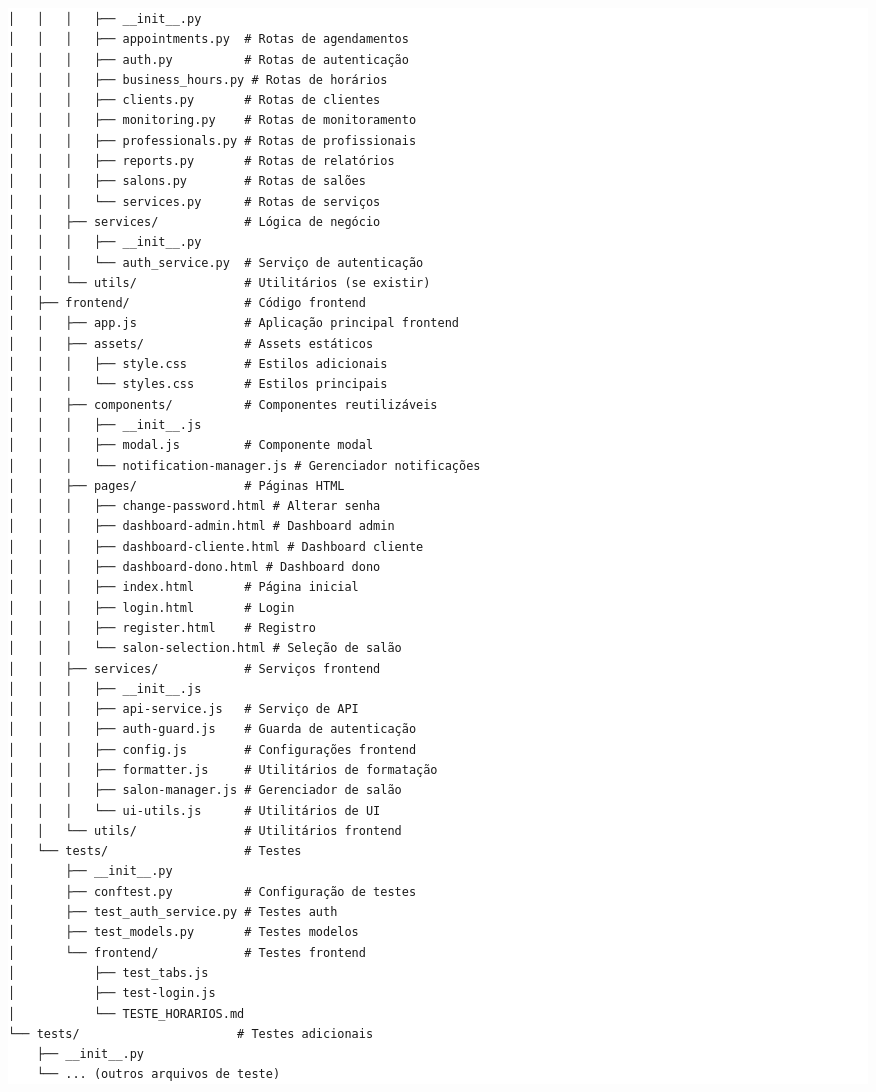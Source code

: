 ```
│   │   │   ├── __init__.py
│   │   │   ├── appointments.py  # Rotas de agendamentos
│   │   │   ├── auth.py          # Rotas de autenticação
│   │   │   ├── business_hours.py # Rotas de horários
│   │   │   ├── clients.py       # Rotas de clientes
│   │   │   ├── monitoring.py    # Rotas de monitoramento
│   │   │   ├── professionals.py # Rotas de profissionais
│   │   │   ├── reports.py       # Rotas de relatórios
│   │   │   ├── salons.py        # Rotas de salões
│   │   │   └── services.py      # Rotas de serviços
│   │   ├── services/            # Lógica de negócio
│   │   │   ├── __init__.py
│   │   │   └── auth_service.py  # Serviço de autenticação
│   │   └── utils/               # Utilitários (se existir)
│   ├── frontend/                # Código frontend
│   │   ├── app.js               # Aplicação principal frontend
│   │   ├── assets/              # Assets estáticos
│   │   │   ├── style.css        # Estilos adicionais
│   │   │   └── styles.css       # Estilos principais
│   │   ├── components/          # Componentes reutilizáveis
│   │   │   ├── __init__.js
│   │   │   ├── modal.js         # Componente modal
│   │   │   └── notification-manager.js # Gerenciador notificações
│   │   ├── pages/               # Páginas HTML
│   │   │   ├── change-password.html # Alterar senha
│   │   │   ├── dashboard-admin.html # Dashboard admin
│   │   │   ├── dashboard-cliente.html # Dashboard cliente
│   │   │   ├── dashboard-dono.html # Dashboard dono
│   │   │   ├── index.html       # Página inicial
│   │   │   ├── login.html       # Login
│   │   │   ├── register.html    # Registro
│   │   │   └── salon-selection.html # Seleção de salão
│   │   ├── services/            # Serviços frontend
│   │   │   ├── __init__.js
│   │   │   ├── api-service.js   # Serviço de API
│   │   │   ├── auth-guard.js    # Guarda de autenticação
│   │   │   ├── config.js        # Configurações frontend
│   │   │   ├── formatter.js     # Utilitários de formatação
│   │   │   ├── salon-manager.js # Gerenciador de salão
│   │   │   └── ui-utils.js      # Utilitários de UI
│   │   └── utils/               # Utilitários frontend
│   └── tests/                   # Testes
│       ├── __init__.py
│       ├── conftest.py          # Configuração de testes
│       ├── test_auth_service.py # Testes auth
│       ├── test_models.py       # Testes modelos
│       └── frontend/            # Testes frontend
│           ├── test_tabs.js
│           ├── test-login.js
│           └── TESTE_HORARIOS.md
└── tests/                      # Testes adicionais
    ├── __init__.py
    └── ... (outros arquivos de teste)
```
